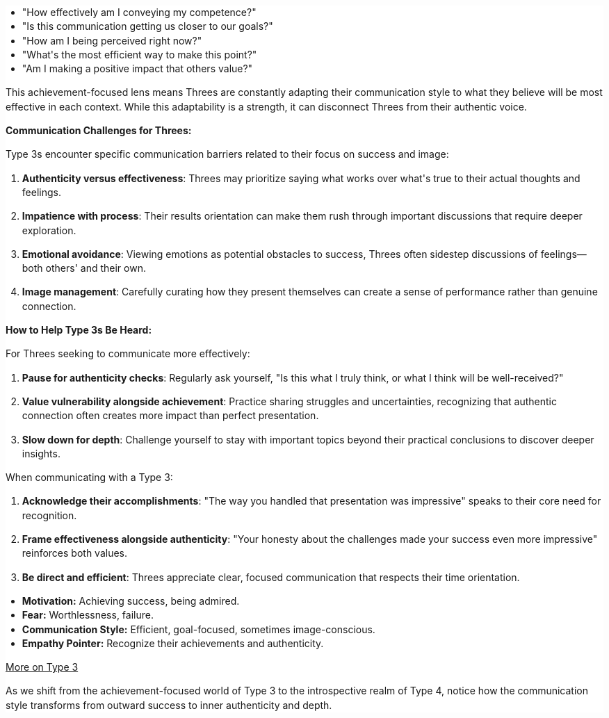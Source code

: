 - "How effectively am I conveying my competence?"
- "Is this communication getting us closer to our goals?"
- "How am I being perceived right now?"
- "What's the most efficient way to make this point?"
- "Am I making a positive impact that others value?"

This achievement-focused lens means Threes are constantly adapting their communication style to what they believe will be most effective in each context. While this adaptability is a strength, it can disconnect Threes from their authentic voice.

**Communication Challenges for Threes:**

Type 3s encounter specific communication barriers related to their focus on success and image:

1. **Authenticity versus effectiveness**: Threes may prioritize saying what works over what's true to their actual thoughts and feelings.

2. **Impatience with process**: Their results orientation can make them rush through important discussions that require deeper exploration.

3. **Emotional avoidance**: Viewing emotions as potential obstacles to success, Threes often sidestep discussions of feelings—both others' and their own.

4. **Image management**: Carefully curating how they present themselves can create a sense of performance rather than genuine connection.

**How to Help Type 3s Be Heard:**

For Threes seeking to communicate more effectively:

1. **Pause for authenticity checks**: Regularly ask yourself, "Is this what I truly think, or what I think will be well-received?"

2. **Value vulnerability alongside achievement**: Practice sharing struggles and uncertainties, recognizing that authentic connection often creates more impact than perfect presentation.

3. **Slow down for depth**: Challenge yourself to stay with important topics beyond their practical conclusions to discover deeper insights.

When communicating with a Type 3:

1. **Acknowledge their accomplishments**: "The way you handled that presentation was impressive" speaks to their core need for recognition.

2. **Frame effectiveness alongside authenticity**: "Your honesty about the challenges made your success even more impressive" reinforces both values.

3. **Be direct and efficient**: Threes appreciate clear, focused communication that respects their time orientation.

- **Motivation:** Achieving success, being admired.
- **Fear:** Worthlessness, failure.
- **Communication Style:** Efficient, goal-focused, sometimes image-conscious.
- **Empathy Pointer:** Recognize their achievements and authenticity.

[More on Type 3](/enneagram-corner/enneagram-type-3)

</section>

As we shift from the achievement-focused world of Type 3 to the introspective realm of Type 4, notice how the communication style transforms from outward success to inner authenticity and depth.

